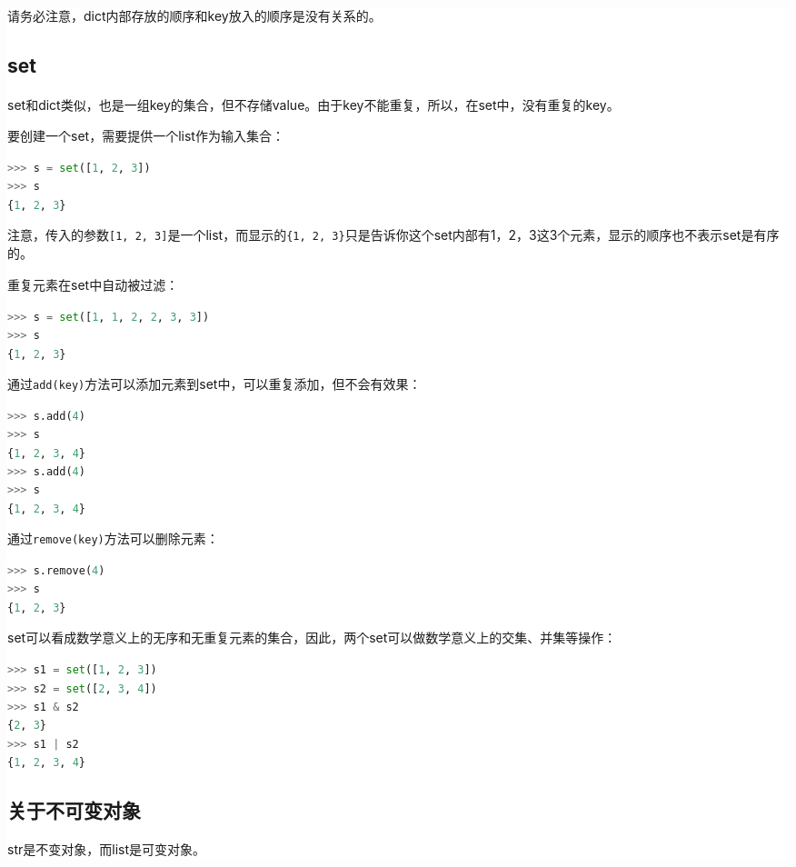 请务必注意，dict内部存放的顺序和key放入的顺序是没有关系的。

## set

set和dict类似，也是一组key的集合，但不存储value。由于key不能重复，所以，在set中，没有重复的key。

要创建一个set，需要提供一个list作为输入集合：

```python
>>> s = set([1, 2, 3])
>>> s
{1, 2, 3}
```

注意，传入的参数`[1, 2, 3]`是一个list，而显示的`{1, 2, 3}`只是告诉你这个set内部有1，2，3这3个元素，显示的顺序也不表示set是有序的。

重复元素在set中自动被过滤：

```python
>>> s = set([1, 1, 2, 2, 3, 3])
>>> s
{1, 2, 3}
```

通过`add(key)`方法可以添加元素到set中，可以重复添加，但不会有效果：

```python
>>> s.add(4)
>>> s
{1, 2, 3, 4}
>>> s.add(4)
>>> s
{1, 2, 3, 4}
```

通过`remove(key)`方法可以删除元素：

```python
>>> s.remove(4)
>>> s
{1, 2, 3}
```

set可以看成数学意义上的无序和无重复元素的集合，因此，两个set可以做数学意义上的交集、并集等操作：

```python
>>> s1 = set([1, 2, 3])
>>> s2 = set([2, 3, 4])
>>> s1 & s2
{2, 3}
>>> s1 | s2
{1, 2, 3, 4}
```



## 关于不可变对象

str是不变对象，而list是可变对象。
